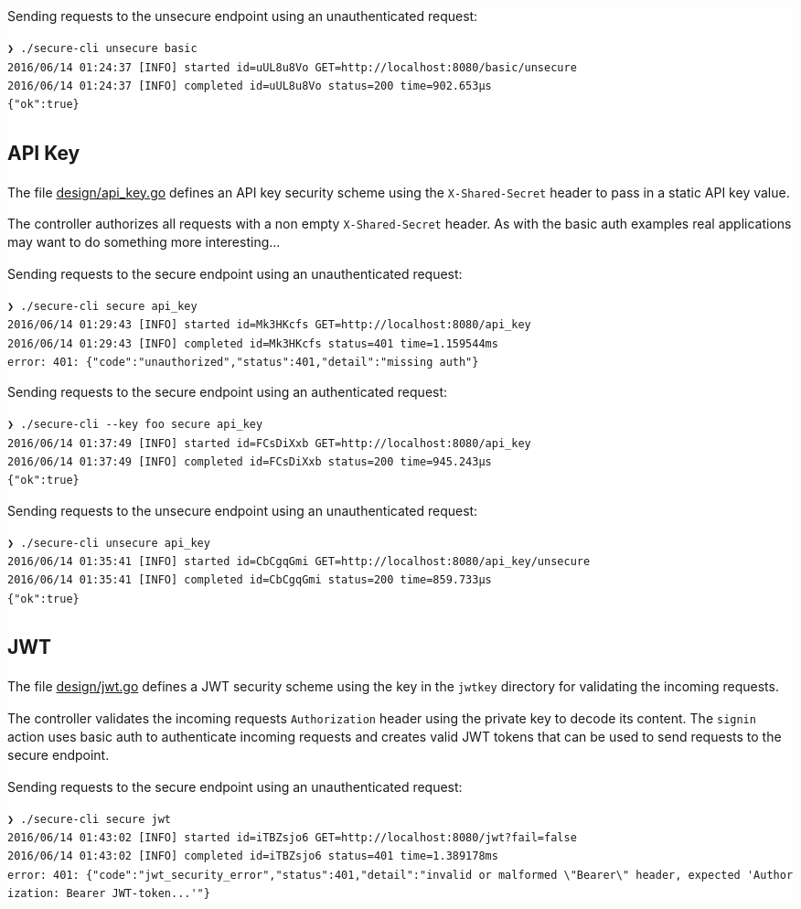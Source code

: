 Sending requests to the unsecure endpoint using an unauthenticated request:

```
❯ ./secure-cli unsecure basic
2016/06/14 01:24:37 [INFO] started id=uUL8u8Vo GET=http://localhost:8080/basic/unsecure
2016/06/14 01:24:37 [INFO] completed id=uUL8u8Vo status=200 time=902.653µs
{"ok":true}
```

## API Key

The file [design/api_key.go](design/api_key.go) defines an API key security scheme using the
`X-Shared-Secret` header to pass in a static API key value.

The controller authorizes all requests with a non empty `X-Shared-Secret` header. As with the
basic auth examples real applications may want to do something more interesting...

Sending requests to the secure endpoint using an unauthenticated request:

```
❯ ./secure-cli secure api_key
2016/06/14 01:29:43 [INFO] started id=Mk3HKcfs GET=http://localhost:8080/api_key
2016/06/14 01:29:43 [INFO] completed id=Mk3HKcfs status=401 time=1.159544ms
error: 401: {"code":"unauthorized","status":401,"detail":"missing auth"}
```

Sending requests to the secure endpoint using an authenticated request:

```
❯ ./secure-cli --key foo secure api_key
2016/06/14 01:37:49 [INFO] started id=FCsDiXxb GET=http://localhost:8080/api_key
2016/06/14 01:37:49 [INFO] completed id=FCsDiXxb status=200 time=945.243µs
{"ok":true}
```

Sending requests to the unsecure endpoint using an unauthenticated request:

```
❯ ./secure-cli unsecure api_key 
2016/06/14 01:35:41 [INFO] started id=CbCgqGmi GET=http://localhost:8080/api_key/unsecure
2016/06/14 01:35:41 [INFO] completed id=CbCgqGmi status=200 time=859.733µs
{"ok":true}
```

## JWT

The file [design/jwt.go](design/jwt.go) defines a JWT security scheme using the key in the `jwtkey`
directory for validating the incoming requests.

The controller validates the incoming requests `Authorization` header using the private key to
decode its content. The `signin` action uses basic auth to authenticate incoming requests and
creates valid JWT tokens that can be used to send requests to the secure endpoint.

Sending requests to the secure endpoint using an unauthenticated request:

```
❯ ./secure-cli secure jwt
2016/06/14 01:43:02 [INFO] started id=iTBZsjo6 GET=http://localhost:8080/jwt?fail=false
2016/06/14 01:43:02 [INFO] completed id=iTBZsjo6 status=401 time=1.389178ms
error: 401: {"code":"jwt_security_error","status":401,"detail":"invalid or malformed \"Bearer\" header, expected 'Authorization: Bearer JWT-token...'"}
```
